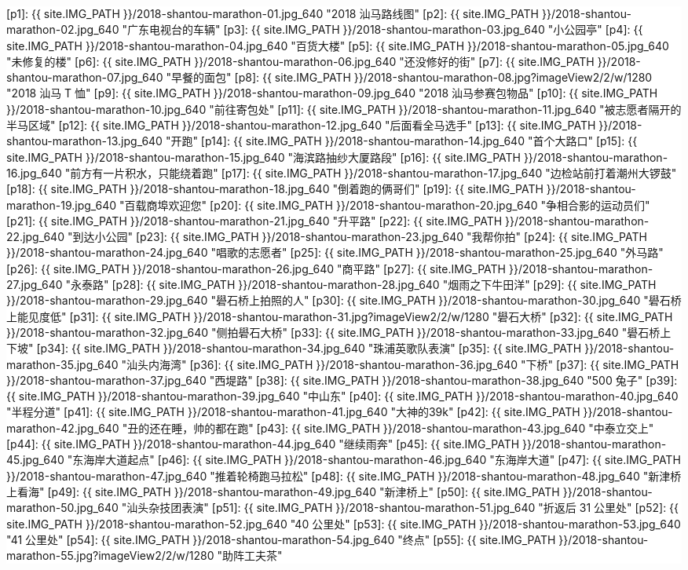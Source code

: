 [p1]: {{ site.IMG_PATH }}/2018-shantou-marathon-01.jpg_640 "2018 汕马路线图"
[p2]: {{ site.IMG_PATH }}/2018-shantou-marathon-02.jpg_640 "广东电视台的车辆"
[p3]: {{ site.IMG_PATH }}/2018-shantou-marathon-03.jpg_640 "小公园亭"
[p4]: {{ site.IMG_PATH }}/2018-shantou-marathon-04.jpg_640 "百货大楼"
[p5]: {{ site.IMG_PATH }}/2018-shantou-marathon-05.jpg_640 "未修复的楼"
[p6]: {{ site.IMG_PATH }}/2018-shantou-marathon-06.jpg_640 "还没修好的街"
[p7]: {{ site.IMG_PATH }}/2018-shantou-marathon-07.jpg_640 "早餐的面包"
[p8]: {{ site.IMG_PATH }}/2018-shantou-marathon-08.jpg?imageView2/2/w/1280 "2018 汕马 T 恤"
[p9]: {{ site.IMG_PATH }}/2018-shantou-marathon-09.jpg_640 "2018 汕马参赛包物品"
[p10]: {{ site.IMG_PATH }}/2018-shantou-marathon-10.jpg_640 "前往寄包处"
[p11]: {{ site.IMG_PATH }}/2018-shantou-marathon-11.jpg_640 "被志愿者隔开的半马区域"
[p12]: {{ site.IMG_PATH }}/2018-shantou-marathon-12.jpg_640 "后面看全马选手"
[p13]: {{ site.IMG_PATH }}/2018-shantou-marathon-13.jpg_640 "开跑"
[p14]: {{ site.IMG_PATH }}/2018-shantou-marathon-14.jpg_640 "首个大路口"
[p15]: {{ site.IMG_PATH }}/2018-shantou-marathon-15.jpg_640 "海滨路抽纱大厦路段"
[p16]: {{ site.IMG_PATH }}/2018-shantou-marathon-16.jpg_640 "前方有一片积水，只能绕着跑"
[p17]: {{ site.IMG_PATH }}/2018-shantou-marathon-17.jpg_640 "边检站前打着潮州大锣鼓"
[p18]: {{ site.IMG_PATH }}/2018-shantou-marathon-18.jpg_640 "倒着跑的俩哥们"
[p19]: {{ site.IMG_PATH }}/2018-shantou-marathon-19.jpg_640 "百载商埠欢迎您"
[p20]: {{ site.IMG_PATH }}/2018-shantou-marathon-20.jpg_640 "争相合影的运动员们"
[p21]: {{ site.IMG_PATH }}/2018-shantou-marathon-21.jpg_640 "升平路"
[p22]: {{ site.IMG_PATH }}/2018-shantou-marathon-22.jpg_640 "到达小公园"
[p23]: {{ site.IMG_PATH }}/2018-shantou-marathon-23.jpg_640 "我帮你拍"
[p24]: {{ site.IMG_PATH }}/2018-shantou-marathon-24.jpg_640 "唱歌的志愿者"
[p25]: {{ site.IMG_PATH }}/2018-shantou-marathon-25.jpg_640 "外马路"
[p26]: {{ site.IMG_PATH }}/2018-shantou-marathon-26.jpg_640 "商平路"
[p27]: {{ site.IMG_PATH }}/2018-shantou-marathon-27.jpg_640 "永泰路"
[p28]: {{ site.IMG_PATH }}/2018-shantou-marathon-28.jpg_640 "烟雨之下牛田洋"
[p29]: {{ site.IMG_PATH }}/2018-shantou-marathon-29.jpg_640 "礐石桥上拍照的人"
[p30]: {{ site.IMG_PATH }}/2018-shantou-marathon-30.jpg_640 "礐石桥上能见度低"
[p31]: {{ site.IMG_PATH }}/2018-shantou-marathon-31.jpg?imageView2/2/w/1280 "礐石大桥"
[p32]: {{ site.IMG_PATH }}/2018-shantou-marathon-32.jpg_640 "侧拍礐石大桥"
[p33]: {{ site.IMG_PATH }}/2018-shantou-marathon-33.jpg_640 "礐石桥上下坡"
[p34]: {{ site.IMG_PATH }}/2018-shantou-marathon-34.jpg_640 "珠浦英歌队表演"
[p35]: {{ site.IMG_PATH }}/2018-shantou-marathon-35.jpg_640 "汕头内海湾"
[p36]: {{ site.IMG_PATH }}/2018-shantou-marathon-36.jpg_640 "下桥"
[p37]: {{ site.IMG_PATH }}/2018-shantou-marathon-37.jpg_640 "西堤路"
[p38]: {{ site.IMG_PATH }}/2018-shantou-marathon-38.jpg_640 "500 兔子"
[p39]: {{ site.IMG_PATH }}/2018-shantou-marathon-39.jpg_640 "中山东"
[p40]: {{ site.IMG_PATH }}/2018-shantou-marathon-40.jpg_640 "半程分道"
[p41]: {{ site.IMG_PATH }}/2018-shantou-marathon-41.jpg_640 "大神的39k"
[p42]: {{ site.IMG_PATH }}/2018-shantou-marathon-42.jpg_640 "丑的还在睡，帅的都在跑"
[p43]: {{ site.IMG_PATH }}/2018-shantou-marathon-43.jpg_640 "中泰立交上"
[p44]: {{ site.IMG_PATH }}/2018-shantou-marathon-44.jpg_640 "继续雨奔"
[p45]: {{ site.IMG_PATH }}/2018-shantou-marathon-45.jpg_640 "东海岸大道起点"
[p46]: {{ site.IMG_PATH }}/2018-shantou-marathon-46.jpg_640 "东海岸大道"
[p47]: {{ site.IMG_PATH }}/2018-shantou-marathon-47.jpg_640 "推着轮椅跑马拉松"
[p48]: {{ site.IMG_PATH }}/2018-shantou-marathon-48.jpg_640 "新津桥上看海"
[p49]: {{ site.IMG_PATH }}/2018-shantou-marathon-49.jpg_640 "新津桥上"
[p50]: {{ site.IMG_PATH }}/2018-shantou-marathon-50.jpg_640 "汕头杂技团表演"
[p51]: {{ site.IMG_PATH }}/2018-shantou-marathon-51.jpg_640 "折返后 31 公里处"
[p52]: {{ site.IMG_PATH }}/2018-shantou-marathon-52.jpg_640 "40 公里处"
[p53]: {{ site.IMG_PATH }}/2018-shantou-marathon-53.jpg_640 "41 公里处"
[p54]: {{ site.IMG_PATH }}/2018-shantou-marathon-54.jpg_640 "终点"
[p55]: {{ site.IMG_PATH }}/2018-shantou-marathon-55.jpg?imageView2/2/w/1280 "助阵工夫茶"


[1]: https://mp.weixin.qq.com/s/J1caMwjFPNbW3yL31rSA_Q "马拉松跑过老城骑楼群 跨越东海岸网红桥"
[2]: https://mp.weixin.qq.com/s/l_2IWBK52kooXlw03NkeRg "朕惊！架空版小公园上线，你的职业操守哪里去了？"
[3]: https://mp.weixin.qq.com/s/H0jd6fEY1WVIzPRtHyOPtg "一杯“助阵”工夫茶 暖遍市民朋友圈"
[4]: https://mp.weixin.qq.com/s/BBLncNfbIgEzXtFD2rNLVw "零差评的《奔跑中国》2018汕头国际马拉松，就是好看！"
[5]: https://mp.weixin.qq.com/s/rjUXlmRmikMIZVjD9y8VeQ "资讯｜陈良贤书记谈汕马，对2018年赛事寄予厚望！"